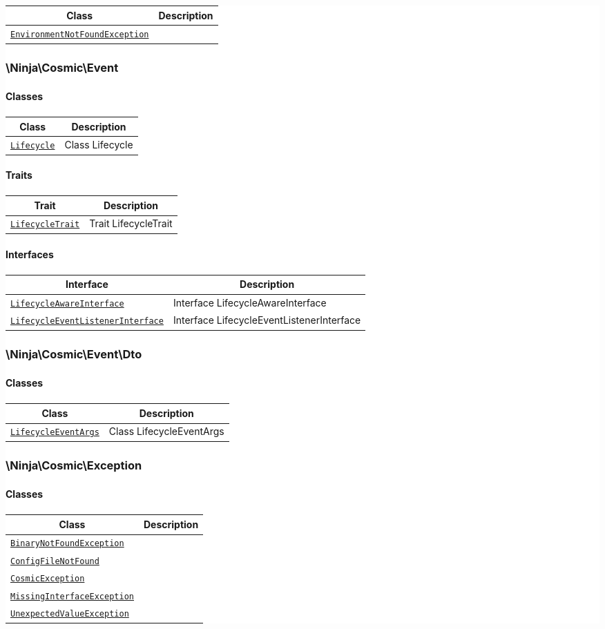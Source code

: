 | Class | Description |
|-------|-------------|
| [`EnvironmentNotFoundException`](./classes/Ninja/Cosmic/Environment/Exception/EnvironmentNotFoundException.md) | |




### \Ninja\Cosmic\Event

#### Classes

| Class | Description |
|-------|-------------|
| [`Lifecycle`](./classes/Ninja/Cosmic/Event/Lifecycle.md) | Class Lifecycle|


#### Traits

| Trait | Description |
|-------|-------------|
| [`LifecycleTrait`](./classes/Ninja/Cosmic/Event/LifecycleTrait.md) | Trait LifecycleTrait|



#### Interfaces

| Interface | Description |
|-----------|-------------|
| [`LifecycleAwareInterface`](./classes/Ninja/Cosmic/Event/LifecycleAwareInterface.md) | Interface LifecycleAwareInterface|
| [`LifecycleEventListenerInterface`](./classes/Ninja/Cosmic/Event/LifecycleEventListenerInterface.md) | Interface LifecycleEventListenerInterface|



### \Ninja\Cosmic\Event\Dto

#### Classes

| Class | Description |
|-------|-------------|
| [`LifecycleEventArgs`](./classes/Ninja/Cosmic/Event/Dto/LifecycleEventArgs.md) | Class LifecycleEventArgs|




### \Ninja\Cosmic\Exception

#### Classes

| Class | Description |
|-------|-------------|
| [`BinaryNotFoundException`](./classes/Ninja/Cosmic/Exception/BinaryNotFoundException.md) | |
| [`ConfigFileNotFound`](./classes/Ninja/Cosmic/Exception/ConfigFileNotFound.md) | |
| [`CosmicException`](./classes/Ninja/Cosmic/Exception/CosmicException.md) | |
| [`MissingInterfaceException`](./classes/Ninja/Cosmic/Exception/MissingInterfaceException.md) | |
| [`UnexpectedValueException`](./classes/Ninja/Cosmic/Exception/UnexpectedValueException.md) | |
